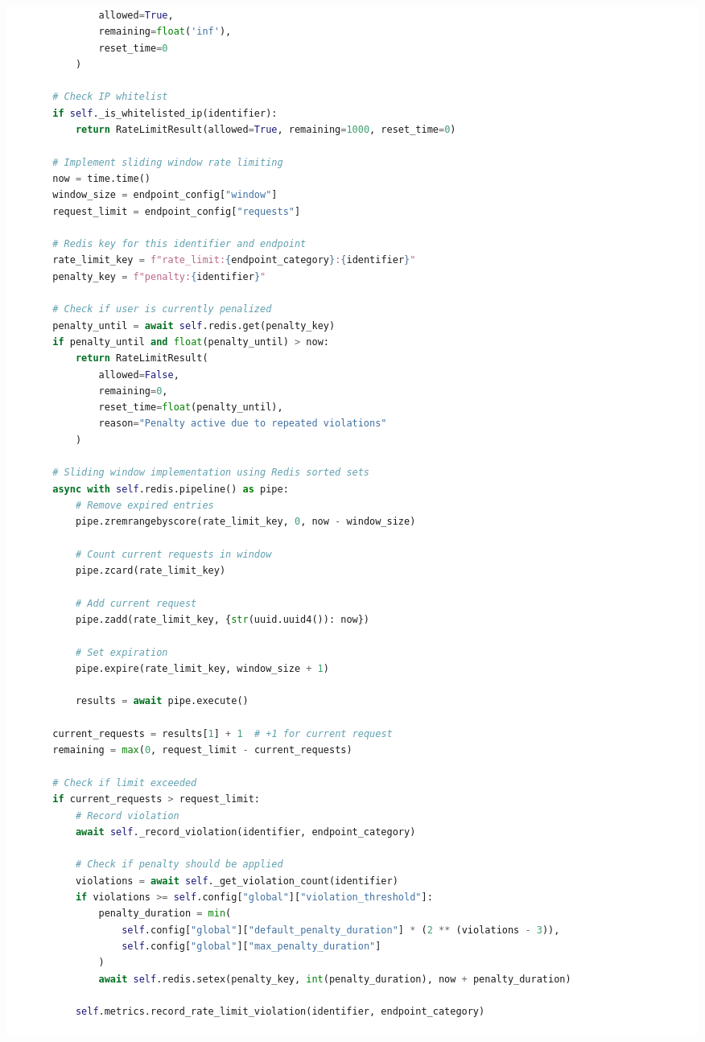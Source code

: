 ```python
                allowed=True,
                remaining=float('inf'),
                reset_time=0
            )
        
        # Check IP whitelist
        if self._is_whitelisted_ip(identifier):
            return RateLimitResult(allowed=True, remaining=1000, reset_time=0)
        
        # Implement sliding window rate limiting
        now = time.time()
        window_size = endpoint_config["window"]
        request_limit = endpoint_config["requests"]
        
        # Redis key for this identifier and endpoint
        rate_limit_key = f"rate_limit:{endpoint_category}:{identifier}"
        penalty_key = f"penalty:{identifier}"
        
        # Check if user is currently penalized
        penalty_until = await self.redis.get(penalty_key)
        if penalty_until and float(penalty_until) > now:
            return RateLimitResult(
                allowed=False,
                remaining=0,
                reset_time=float(penalty_until),
                reason="Penalty active due to repeated violations"
            )
        
        # Sliding window implementation using Redis sorted sets
        async with self.redis.pipeline() as pipe:
            # Remove expired entries
            pipe.zremrangebyscore(rate_limit_key, 0, now - window_size)
            
            # Count current requests in window
            pipe.zcard(rate_limit_key)
            
            # Add current request
            pipe.zadd(rate_limit_key, {str(uuid.uuid4()): now})
            
            # Set expiration
            pipe.expire(rate_limit_key, window_size + 1)
            
            results = await pipe.execute()
        
        current_requests = results[1] + 1  # +1 for current request
        remaining = max(0, request_limit - current_requests)
        
        # Check if limit exceeded
        if current_requests > request_limit:
            # Record violation
            await self._record_violation(identifier, endpoint_category)
            
            # Check if penalty should be applied
            violations = await self._get_violation_count(identifier)
            if violations >= self.config["global"]["violation_threshold"]:
                penalty_duration = min(
                    self.config["global"]["default_penalty_duration"] * (2 ** (violations - 3)),
                    self.config["global"]["max_penalty_duration"]
                )
                await self.redis.setex(penalty_key, int(penalty_duration), now + penalty_duration)
            
            self.metrics.record_rate_limit_violation(identifier, endpoint_category)
            
```